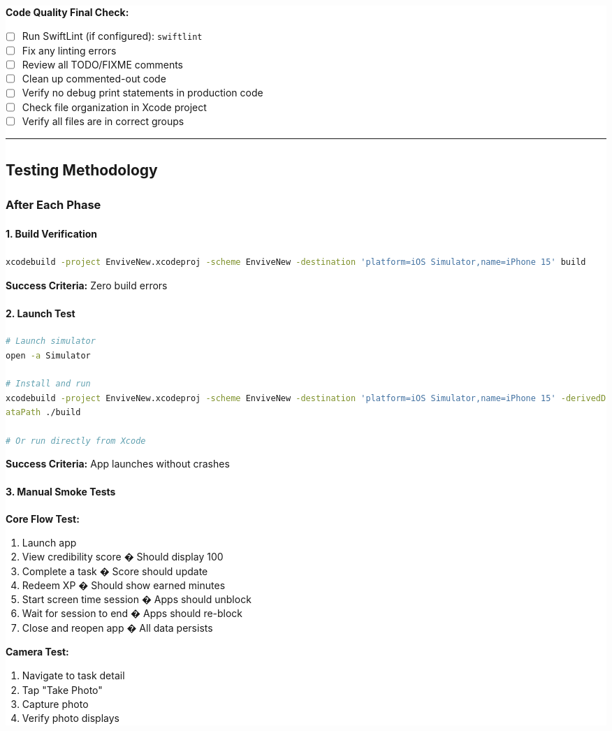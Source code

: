 **Code Quality Final Check:**
- [ ] Run SwiftLint (if configured): `swiftlint`
- [ ] Fix any linting errors
- [ ] Review all TODO/FIXME comments
- [ ] Clean up commented-out code
- [ ] Verify no debug print statements in production code
- [ ] Check file organization in Xcode project
- [ ] Verify all files are in correct groups

---

## Testing Methodology

### After Each Phase

#### 1. Build Verification
```bash
xcodebuild -project EnviveNew.xcodeproj -scheme EnviveNew -destination 'platform=iOS Simulator,name=iPhone 15' build
```

**Success Criteria:** Zero build errors

#### 2. Launch Test
```bash
# Launch simulator
open -a Simulator

# Install and run
xcodebuild -project EnviveNew.xcodeproj -scheme EnviveNew -destination 'platform=iOS Simulator,name=iPhone 15' -derivedDataPath ./build

# Or run directly from Xcode
```

**Success Criteria:** App launches without crashes

#### 3. Manual Smoke Tests

**Core Flow Test:**
1. Launch app
2. View credibility score � Should display 100
3. Complete a task � Score should update
4. Redeem XP � Should show earned minutes
5. Start screen time session � Apps should unblock
6. Wait for session to end � Apps should re-block
7. Close and reopen app � All data persists

**Camera Test:**
1. Navigate to task detail
2. Tap "Take Photo"
3. Capture photo
4. Verify photo displays
